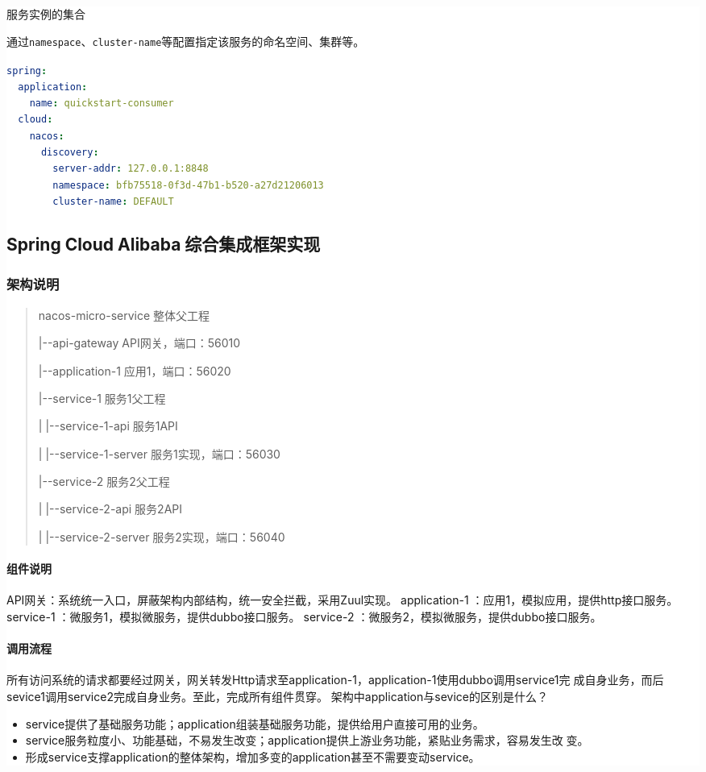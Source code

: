   服务实例的集合

通过`namespace`、`cluster-name`等配置指定该服务的命名空间、集群等。

```yaml
spring:
  application:
    name: quickstart-consumer
  cloud:
    nacos:
      discovery:
        server-addr: 127.0.0.1:8848
        namespace: bfb75518-0f3d-47b1-b520-a27d21206013
        cluster-name: DEFAULT
```

## Spring Cloud Alibaba 综合集成框架实现

### 架构说明

> nacos-micro-service         整体父工程
>
> |--api-gateway                  API网关，端口：56010
>
> |--application-1                 应用1，端口：56020
>
> |--service-1                       服务1父工程
>
> |  |--service-1-api              服务1API
>
> |  |--service-1-server         服务1实现，端口：56030    
>
> |--service-2                       服务2父工程
>
>    |  |--service-2-api              服务2API
>
>    |  |--service-2-server         服务2实现，端口：56040

#### 组件说明

API网关：系统统一入口，屏蔽架构内部结构，统一安全拦截，采用Zuul实现。
application-1 ：应用1，模拟应用，提供http接口服务。
service-1 ：微服务1，模拟微服务，提供dubbo接口服务。
service-2 ：微服务2，模拟微服务，提供dubbo接口服务。

#### 调用流程

所有访问系统的请求都要经过网关，网关转发Http请求至application-1，application-1使用dubbo调用service1完
成自身业务，而后sevice1调用service2完成自身业务。至此，完成所有组件贯穿。
架构中application与sevice的区别是什么？

- service提供了基础服务功能；application组装基础服务功能，提供给用户直接可用的业务。
- service服务粒度小、功能基础，不易发生改变；application提供上游业务功能，紧贴业务需求，容易发生改
  变。
- 形成service支撑application的整体架构，增加多变的application甚至不需要变动service。
